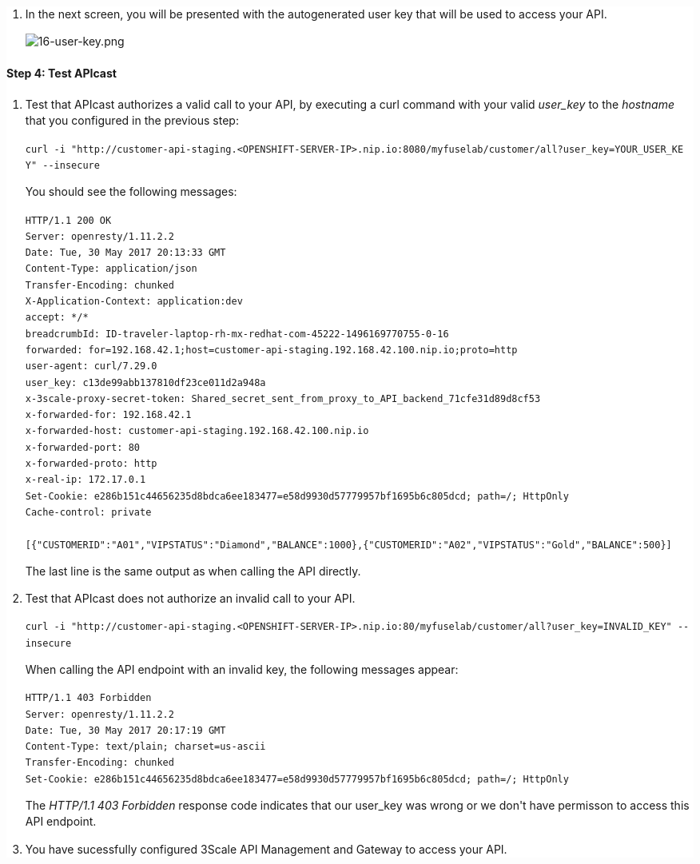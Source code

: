 1. In the next screen, you will be presented with the autogenerated user key that will be used to access your API.

    ![16-user-key.png](./img/16-user-key.png)


#### Step 4: Test APIcast

1. Test that APIcast authorizes a valid call to your API, by executing a curl command with your valid *user_key* to the *hostname* that you configured in the previous step:

    ```
    curl -i "http://customer-api-staging.<OPENSHIFT-SERVER-IP>.nip.io:8080/myfuselab/customer/all?user_key=YOUR_USER_KEY" --insecure
    ```
    You should see the following messages:

    ```
    HTTP/1.1 200 OK
    Server: openresty/1.11.2.2
    Date: Tue, 30 May 2017 20:13:33 GMT
    Content-Type: application/json
    Transfer-Encoding: chunked
    X-Application-Context: application:dev
    accept: */*
    breadcrumbId: ID-traveler-laptop-rh-mx-redhat-com-45222-1496169770755-0-16
    forwarded: for=192.168.42.1;host=customer-api-staging.192.168.42.100.nip.io;proto=http
    user-agent: curl/7.29.0
    user_key: c13de99abb137810df23ce011d2a948a
    x-3scale-proxy-secret-token: Shared_secret_sent_from_proxy_to_API_backend_71cfe31d89d8cf53
    x-forwarded-for: 192.168.42.1
    x-forwarded-host: customer-api-staging.192.168.42.100.nip.io
    x-forwarded-port: 80
    x-forwarded-proto: http
    x-real-ip: 172.17.0.1
    Set-Cookie: e286b151c44656235d8bdca6ee183477=e58d9930d57779957bf1695b6c805dcd; path=/; HttpOnly
    Cache-control: private

    [{"CUSTOMERID":"A01","VIPSTATUS":"Diamond","BALANCE":1000},{"CUSTOMERID":"A02","VIPSTATUS":"Gold","BALANCE":500}]
    ```

    The last line is the same output as when calling the API directly.

2. Test that APIcast does not authorize an invalid call to your API.

    ```
    curl -i "http://customer-api-staging.<OPENSHIFT-SERVER-IP>.nip.io:80/myfuselab/customer/all?user_key=INVALID_KEY" --insecure
    ```

    When calling the API endpoint with an invalid key, the following messages appear:

    ```
    HTTP/1.1 403 Forbidden
    Server: openresty/1.11.2.2
    Date: Tue, 30 May 2017 20:17:19 GMT
    Content-Type: text/plain; charset=us-ascii
    Transfer-Encoding: chunked
    Set-Cookie: e286b151c44656235d8bdca6ee183477=e58d9930d57779957bf1695b6c805dcd; path=/; HttpOnly
    ```

    The *HTTP/1.1 403 Forbidden* response code indicates that our user_key was wrong or we don't have permisson to access this API endpoint.

1. You have sucessfully configured 3Scale API Management and Gateway to access your API.

